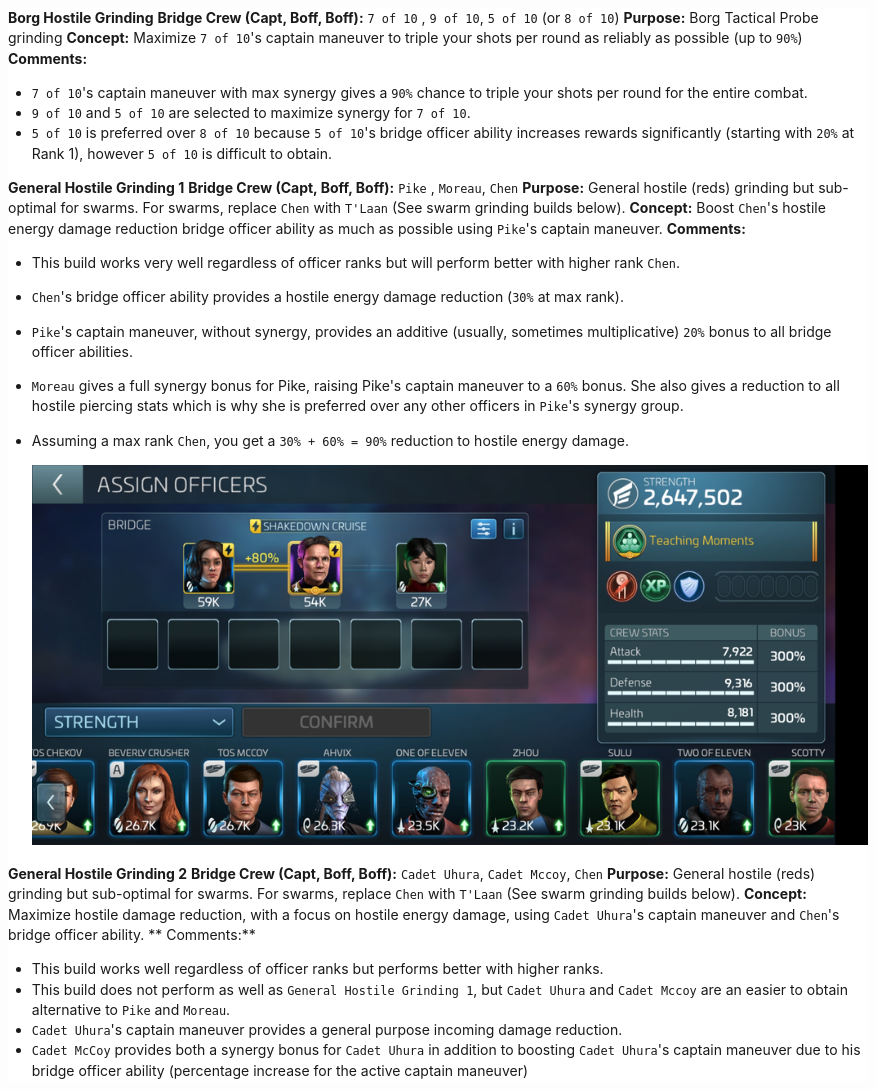 **Borg Hostile Grinding**
**Bridge Crew (Capt, Boff, Boff):** `7 of 10` , `9 of 10`, `5 of 10` (or `8 of 10`) 
**Purpose:** Borg Tactical Probe grinding
**Concept:** Maximize `7 of 10`'s captain maneuver to triple your shots per round as reliably as possible (up to `90%`)
**Comments:** 
- `7 of 10`'s captain maneuver with max synergy gives a `90%` chance to triple your shots per round for the entire combat. 
- `9 of 10` and  `5 of 10` are selected to maximize synergy for `7 of 10`. 
- `5 of 10` is preferred over `8 of 10` because `5 of 10`'s bridge officer ability increases rewards significantly (starting with `20%` at Rank 1), however `5 of 10` is difficult to obtain.

**General Hostile Grinding 1**
**Bridge Crew (Capt, Boff, Boff):** `Pike` , `Moreau`, `Chen`
**Purpose:** General hostile (reds) grinding but sub-optimal for swarms. For swarms, replace `Chen` with `T'Laan` (See swarm grinding builds below).
**Concept:** Boost `Chen`'s hostile energy damage reduction bridge officer ability as much as possible using `Pike`'s captain maneuver.
**Comments:**
- This build works very well regardless of officer ranks but will perform better with higher rank `Chen`.
- `Chen`'s bridge officer ability provides a hostile energy damage reduction (`30%` at max rank).
- `Pike`'s captain maneuver, without synergy, provides an additive (usually, sometimes multiplicative) `20%` bonus to all bridge officer abilities.
- `Moreau` gives a full synergy bonus for Pike, raising Pike's captain maneuver to a `60%` bonus. She also gives a reduction to all hostile piercing stats which is why she is preferred over any other officers in `Pike`'s synergy group.
- Assuming a max rank  `Chen`, you get a `30% + 60% = 90%` reduction to hostile energy damage.

  ![Pike-Moreau-Chen](res/Pike-Moreau-Chen.jpg)

**General Hostile Grinding 2**
**Bridge Crew (Capt, Boff, Boff):** `Cadet Uhura`, `Cadet Mccoy`, `Chen`
**Purpose:** General hostile (reds) grinding but sub-optimal for swarms. For swarms, replace `Chen` with `T'Laan` (See swarm grinding builds below).
**Concept:** Maximize hostile damage reduction, with a focus on hostile energy damage, using `Cadet Uhura`'s captain maneuver and `Chen`'s bridge officer ability.
** Comments:**
- This build works well regardless of officer ranks but performs better with higher ranks. 
- This build does not perform as well as `General Hostile Grinding 1`, but `Cadet Uhura` and `Cadet Mccoy` are an easier to obtain alternative to `Pike` and `Moreau`.
- `Cadet Uhura`'s captain maneuver provides a general purpose incoming damage reduction.
- `Cadet McCoy` provides both a synergy bonus for `Cadet Uhura` in addition to boosting `Cadet Uhura`'s captain maneuver due to his bridge officer ability (percentage increase for the active captain maneuver)